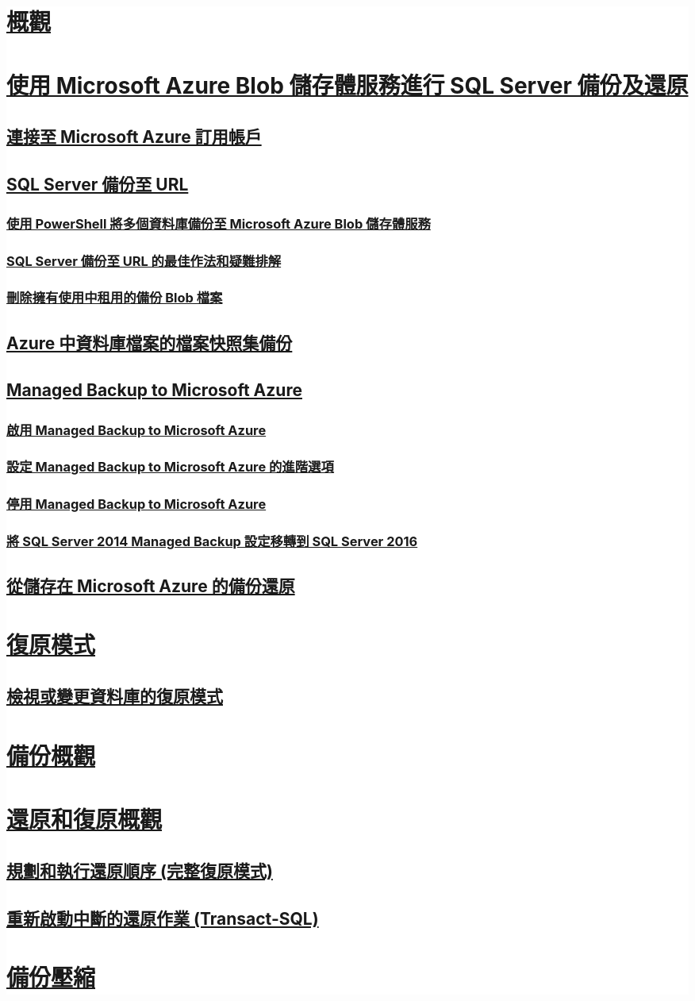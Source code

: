 # [概觀](back-up-and-restore-of-sql-server-databases.md)  
# [使用 Microsoft Azure Blob 儲存體服務進行 SQL Server 備份及還原](sql-server-backup-and-restore-with-microsoft-azure-blob-storage-service.md)  
## [連接至 Microsoft Azure 訂用帳戶](connect-to-a-microsoft-azure-subscription.md)  
## [SQL Server 備份至 URL](sql-server-backup-to-url.md)  
### [使用 PowerShell 將多個資料庫備份至 Microsoft Azure Blob 儲存體服務](back-up-multiple-databases-to-azure-blob-storage-powershell.md)  
### [SQL Server 備份至 URL 的最佳作法和疑難排解](sql-server-backup-to-url-best-practices-and-troubleshooting.md)  
### [刪除擁有使用中租用的備份 Blob 檔案](deleting-backup-blob-files-with-active-leases.md)  
## [Azure 中資料庫檔案的檔案快照集備份](file-snapshot-backups-for-database-files-in-azure.md)  
## [Managed Backup to Microsoft Azure](sql-server-managed-backup-to-microsoft-azure.md)  
### [啟用 Managed Backup to Microsoft Azure](enable-sql-server-managed-backup-to-microsoft-azure.md)  
### [設定 Managed Backup to Microsoft Azure 的進階選項](configure-advanced-options-for-sql-server-managed-backup-to-microsoft-azure.md)  
### [停用 Managed Backup to Microsoft Azure](disable-sql-server-managed-backup-to-microsoft-azure.md)  
### [將 SQL Server 2014 Managed Backup 設定移轉到 SQL Server 2016](migrate-sql-server-2014-managed-backup-settings-to-sql-server-2016.md)  
## [從儲存在 Microsoft Azure 的備份還原](restoring-from-backups-stored-in-microsoft-azure.md)  
# [復原模式](recovery-models-sql-server.md)  
## [檢視或變更資料庫的復原模式](view-or-change-the-recovery-model-of-a-database-sql-server.md)  
# [備份概觀](backup-overview-sql-server.md)  
# [還原和復原概觀](restore-and-recovery-overview-sql-server.md)  
## [規劃和執行還原順序 (完整復原模式)](plan-and-perform-restore-sequences-full-recovery-model.md)  
## [重新啟動中斷的還原作業 (Transact-SQL)](restart-an-interrupted-restore-operation-transact-sql.md)  
# [備份壓縮](backup-compression-sql-server.md)  